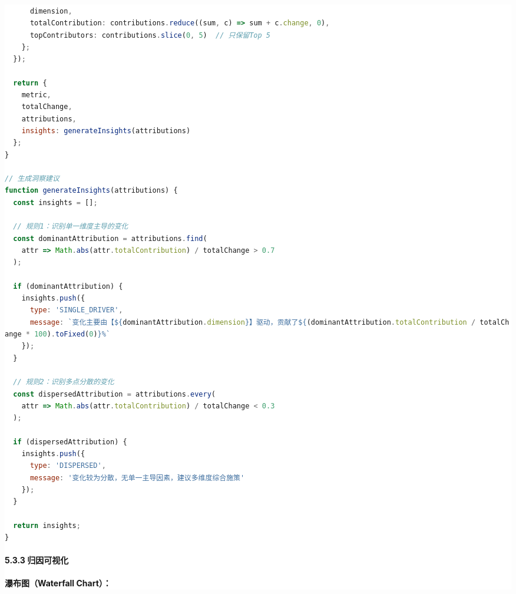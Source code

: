 ```javascript
      dimension,
      totalContribution: contributions.reduce((sum, c) => sum + c.change, 0),
      topContributors: contributions.slice(0, 5)  // 只保留Top 5
    };
  });
  
  return {
    metric,
    totalChange,
    attributions,
    insights: generateInsights(attributions)
  };
}

// 生成洞察建议
function generateInsights(attributions) {
  const insights = [];
  
  // 规则1：识别单一维度主导的变化
  const dominantAttribution = attributions.find(
    attr => Math.abs(attr.totalContribution) / totalChange > 0.7
  );
  
  if (dominantAttribution) {
    insights.push({
      type: 'SINGLE_DRIVER',
      message: `变化主要由【${dominantAttribution.dimension}】驱动，贡献了${(dominantAttribution.totalContribution / totalChange * 100).toFixed(0)}%`
    });
  }
  
  // 规则2：识别多点分散的变化
  const dispersedAttribution = attributions.every(
    attr => Math.abs(attr.totalContribution) / totalChange < 0.3
  );
  
  if (dispersedAttribution) {
    insights.push({
      type: 'DISPERSED',
      message: '变化较为分散，无单一主导因素，建议多维度综合施策'
    });
  }
  
  return insights;
}
```

#### 5.3.3 归因可视化

**瀑布图（Waterfall Chart）：**
